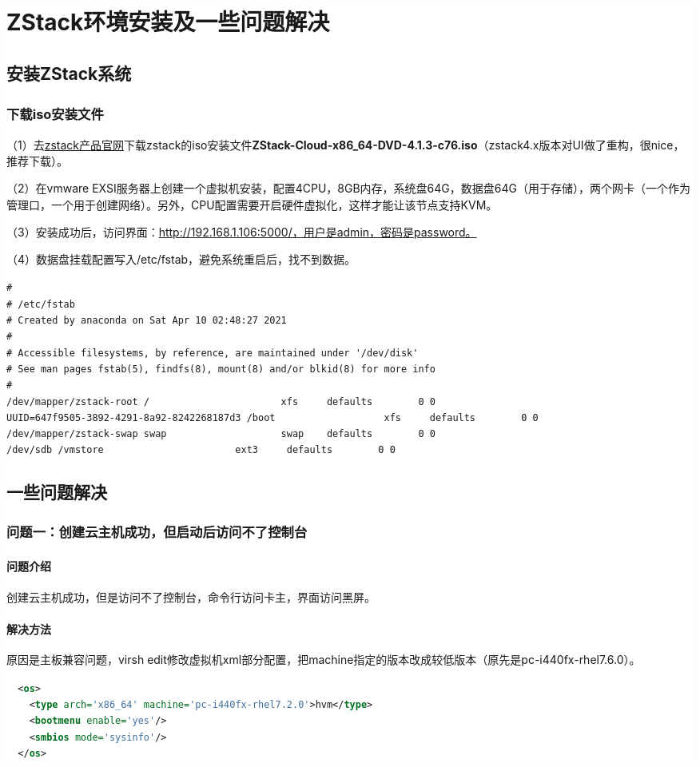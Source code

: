 

# ZStack环境安装及一些问题解决



## 安装ZStack系统

### 下载iso安装文件

（1）去[zstack产品官网](https://www.zstack.io/product/product_downloads/)下载zstack的iso安装文件**ZStack-Cloud-x86_64-DVD-4.1.3-c76.iso**（zstack4.x版本对UI做了重构，很nice，推荐下载）。

（2）在vmware EXSI服务器上创建一个虚拟机安装，配置4CPU，8GB内存，系统盘64G，数据盘64G（用于存储），两个网卡（一个作为管理口，一个用于创建网络）。另外，CPU配置需要开启硬件虚拟化，这样才能让该节点支持KVM。

（3）安装成功后，访问界面：http://192.168.1.106:5000/，用户是admin，密码是password。

（4）数据盘挂载配置写入/etc/fstab，避免系统重启后，找不到数据。

```
#
# /etc/fstab
# Created by anaconda on Sat Apr 10 02:48:27 2021
#
# Accessible filesystems, by reference, are maintained under '/dev/disk'
# See man pages fstab(5), findfs(8), mount(8) and/or blkid(8) for more info
#
/dev/mapper/zstack-root /                       xfs     defaults        0 0
UUID=647f9505-3892-4291-8a92-8242268187d3 /boot                   xfs     defaults        0 0
/dev/mapper/zstack-swap swap                    swap    defaults        0 0
/dev/sdb /vmstore                       ext3     defaults        0 0
```



## 一些问题解决

### 问题一：创建云主机成功，但启动后访问不了控制台

#### 问题介绍

创建云主机成功，但是访问不了控制台，命令行访问卡主，界面访问黑屏。

#### 解决方法

原因是主板兼容问题，virsh edit修改虚拟机xml部分配置，把machine指定的版本改成较低版本（原先是pc-i440fx-rhel7.6.0）。

```xml
  <os>
    <type arch='x86_64' machine='pc-i440fx-rhel7.2.0'>hvm</type>
    <bootmenu enable='yes'/>
    <smbios mode='sysinfo'/>
  </os>
```

